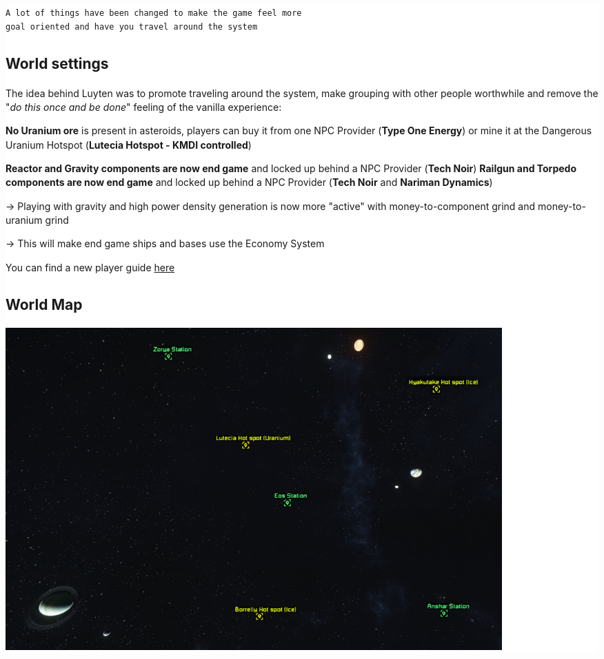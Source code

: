     A lot of things have been changed to make the game feel more 
    goal oriented and have you travel around the system

## World settings
The idea behind Luyten was to promote traveling around the system, make grouping with other people worthwhile and remove the "*do this once and be done*" feeling of the vanilla experience:

**No Uranium ore** is present in asteroids, players can buy it from one NPC Provider (**Type One Energy**) or mine it at the Dangerous Uranium Hotspot (**Lutecia Hotspot - KMDI controlled**)

**Reactor and Gravity components are now end game** and locked up behind a NPC Provider (**Tech Noir**)
**Railgun and Torpedo components are now end game** and locked up behind a NPC Provider (**Tech Noir** and **Nariman Dynamics**)

-> Playing with gravity and high power density generation is now more "active" with money-to-component grind and money-to-uranium grind

-> This will make end game ships and bases use the Economy System

You can find a new player guide [here](NewPlayerGuide.md)

## World Map
<img src="Screens/Luyten-World_Map.png" alt="World Map" width="720">
